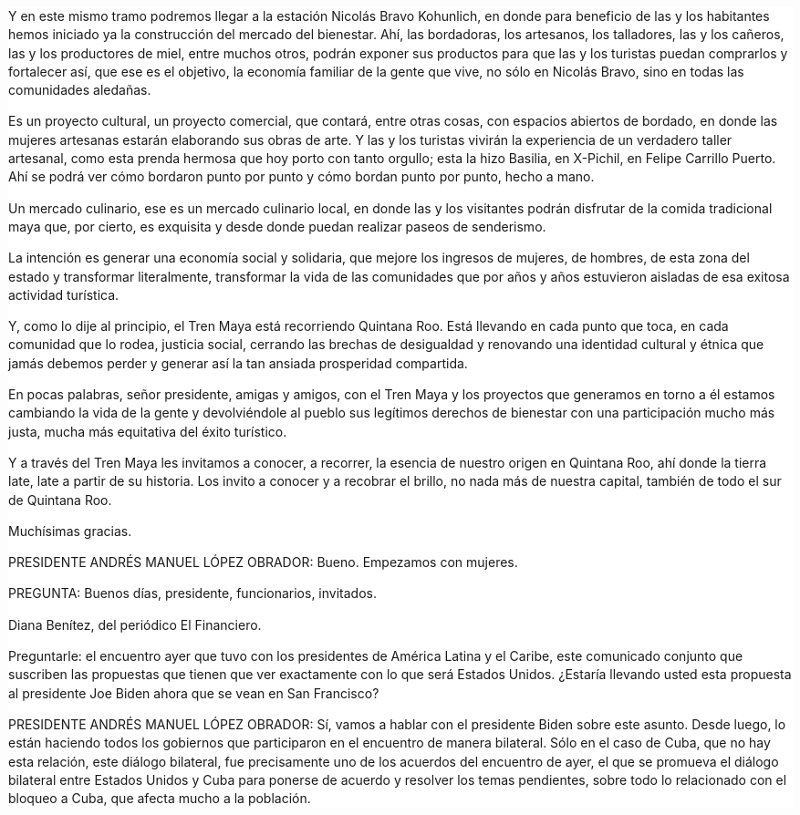 Y en este mismo tramo podremos llegar a la estación Nicolás Bravo Kohunlich,
en donde para beneficio de las y los habitantes hemos iniciado ya la
construcción del mercado del bienestar. Ahí, las bordadoras, los artesanos,
los talladores, las y los cañeros, las y los productores de miel, entre muchos
otros, podrán exponer sus productos para que las y los turistas puedan
comprarlos y fortalecer así, que ese es el objetivo, la economía familiar de
la gente que vive, no sólo en Nicolás Bravo, sino en todas las comunidades
aledañas.

Es un proyecto cultural, un proyecto comercial, que contará, entre otras
cosas, con espacios abiertos de bordado, en donde las mujeres artesanas
estarán elaborando sus obras de arte. Y las y los turistas vivirán la
experiencia de un verdadero taller artesanal, como esta prenda hermosa que hoy
porto con tanto orgullo; esta la hizo Basilia, en X-Pichil, en Felipe Carrillo
Puerto. Ahí se podrá ver cómo bordaron punto por punto y cómo bordan punto por
punto, hecho a mano.

Un mercado culinario, ese es un mercado culinario local, en donde las y los
visitantes podrán disfrutar de la comida tradicional maya que, por cierto, es
exquisita y desde donde puedan realizar paseos de senderismo.

La intención es generar una economía social y solidaria, que mejore los
ingresos de mujeres, de hombres, de esta zona del estado y transformar
literalmente, transformar la vida de las comunidades que por años y años
estuvieron aisladas de esa exitosa actividad turística.

Y, como lo dije al principio, el Tren Maya está recorriendo Quintana Roo. Está
llevando en cada punto que toca, en cada comunidad que lo rodea, justicia
social, cerrando las brechas de desigualdad y renovando una identidad cultural
y étnica que jamás debemos perder y generar así la tan ansiada prosperidad
compartida.

En pocas palabras, señor presidente, amigas y amigos, con el Tren Maya y los
proyectos que generamos en torno a él estamos cambiando la vida de la gente y
devolviéndole al pueblo sus legítimos derechos de bienestar con una
participación mucho más justa, mucha más equitativa del éxito turístico.

Y a través del Tren Maya les invitamos a conocer, a recorrer, la esencia de
nuestro origen en Quintana Roo, ahí donde la tierra late, late a partir de su
historia. Los invito a conocer y a recobrar el brillo, no nada más de nuestra
capital, también de todo el sur de Quintana Roo.

Muchísimas gracias.

PRESIDENTE ANDRÉS MANUEL LÓPEZ OBRADOR: Bueno. Empezamos con mujeres.

PREGUNTA: Buenos días, presidente, funcionarios, invitados.

Diana Benítez, del periódico El Financiero.

Preguntarle: el encuentro ayer que tuvo con los presidentes de América Latina
y el Caribe, este comunicado conjunto que suscriben las propuestas que tienen
que ver exactamente con lo que será Estados Unidos. ¿Estaría llevando usted
esta propuesta al presidente Joe Biden ahora que se vean en San Francisco?

PRESIDENTE ANDRÉS MANUEL LÓPEZ OBRADOR: Sí, vamos a hablar con el presidente
Biden sobre este asunto. Desde luego, lo están haciendo todos los gobiernos
que participaron en el encuentro de manera bilateral. Sólo en el caso de Cuba,
que no hay esta relación, este diálogo bilateral, fue precisamente uno de los
acuerdos del encuentro de ayer, el que se promueva el diálogo bilateral entre
Estados Unidos y Cuba para ponerse de acuerdo y resolver los temas pendientes,
sobre todo lo relacionado con el bloqueo a Cuba, que afecta mucho a la
población.
